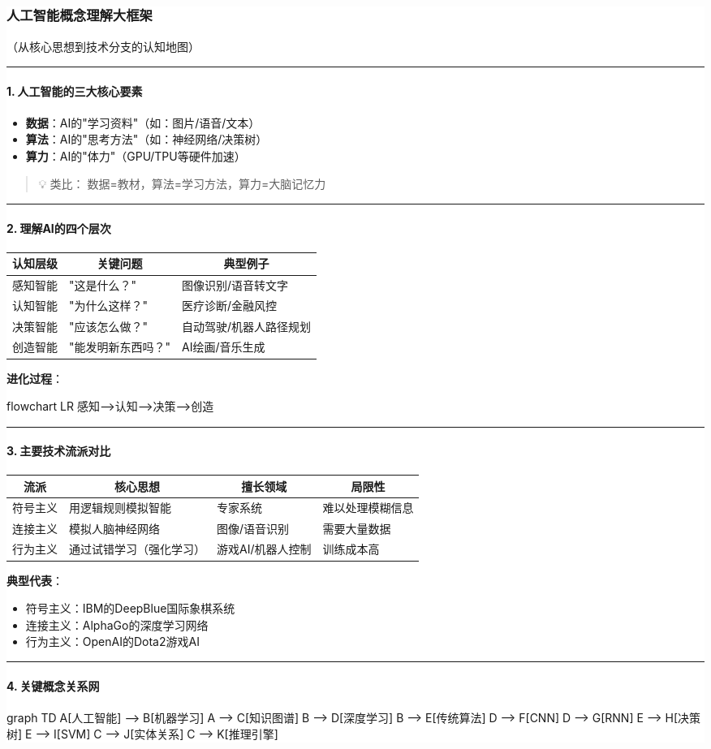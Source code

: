### **人工智能概念理解大框架**
（从核心思想到技术分支的认知地图）

---

#### **1. 人工智能的三大核心要素**

- **数据**：AI的"学习资料"（如：图片/语音/文本）
- **算法**：AI的"思考方法"（如：神经网络/决策树）
- **算力**：AI的"体力"（GPU/TPU等硬件加速）

> 💡 类比：
> 数据=教材，算法=学习方法，算力=大脑记忆力

---

#### **2. 理解AI的四个层次**

| **认知层级** | **关键问题**               | **典型例子**                  |
|--------------|---------------------------|-----------------------------|
| 感知智能     | "这是什么？"               | 图像识别/语音转文字           |
| 认知智能     | "为什么这样？"             | 医疗诊断/金融风控             |
| 决策智能     | "应该怎么做？"             | 自动驾驶/机器人路径规划        |
| 创造智能     | "能发明新东西吗？"         | AI绘画/音乐生成               |

**进化过程**：
<div class="mermaid">
flowchart LR
    感知-->认知-->决策-->创造
</div>

---

#### **3. 主要技术流派对比**

| **流派**       | **核心思想**               | **擅长领域**       | **局限性**          |
|----------------|---------------------------|-------------------|---------------------|
| 符号主义       | 用逻辑规则模拟智能         | 专家系统           | 难以处理模糊信息     |
| 连接主义       | 模拟人脑神经网络           | 图像/语音识别      | 需要大量数据         |
| 行为主义       | 通过试错学习（强化学习）   | 游戏AI/机器人控制  | 训练成本高           |

**典型代表**：
- 符号主义：IBM的DeepBlue国际象棋系统
- 连接主义：AlphaGo的深度学习网络
- 行为主义：OpenAI的Dota2游戏AI

---

#### **4. 关键概念关系网**
<div class="mermaid">
graph TD
    A[人工智能] --> B[机器学习]
    A --> C[知识图谱]
    B --> D[深度学习]
    B --> E[传统算法]
    D --> F[CNN]
    D --> G[RNN]
    E --> H[决策树]
    E --> I[SVM]
    C --> J[实体关系]
    C --> K[推理引擎]
</div>